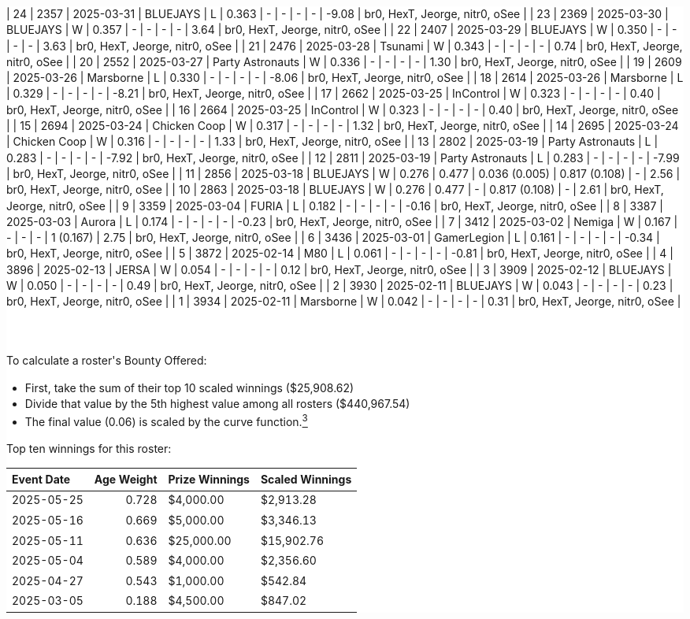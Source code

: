 |           24 |     2357 | 2025-03-31 | BLUEJAYS            | L   | 0.363      | -            | -                | -                | -         |    -9.08 | br0, HexT, Jeorge, nitr0, oSee    |
|           23 |     2369 | 2025-03-30 | BLUEJAYS            | W   | 0.357      | -            | -                | -                | -         |     3.64 | br0, HexT, Jeorge, nitr0, oSee    |
|           22 |     2407 | 2025-03-29 | BLUEJAYS            | W   | 0.350      | -            | -                | -                | -         |     3.63 | br0, HexT, Jeorge, nitr0, oSee    |
|           21 |     2476 | 2025-03-28 | Tsunami             | W   | 0.343      | -            | -                | -                | -         |     0.74 | br0, HexT, Jeorge, nitr0, oSee    |
|           20 |     2552 | 2025-03-27 | Party Astronauts    | W   | 0.336      | -            | -                | -                | -         |     1.30 | br0, HexT, Jeorge, nitr0, oSee    |
|           19 |     2609 | 2025-03-26 | Marsborne           | L   | 0.330      | -            | -                | -                | -         |    -8.06 | br0, HexT, Jeorge, nitr0, oSee    |
|           18 |     2614 | 2025-03-26 | Marsborne           | L   | 0.329      | -            | -                | -                | -         |    -8.21 | br0, HexT, Jeorge, nitr0, oSee    |
|           17 |     2662 | 2025-03-25 | InControl           | W   | 0.323      | -            | -                | -                | -         |     0.40 | br0, HexT, Jeorge, nitr0, oSee    |
|           16 |     2664 | 2025-03-25 | InControl           | W   | 0.323      | -            | -                | -                | -         |     0.40 | br0, HexT, Jeorge, nitr0, oSee    |
|           15 |     2694 | 2025-03-24 | Chicken Coop        | W   | 0.317      | -            | -                | -                | -         |     1.32 | br0, HexT, Jeorge, nitr0, oSee    |
|           14 |     2695 | 2025-03-24 | Chicken Coop        | W   | 0.316      | -            | -                | -                | -         |     1.33 | br0, HexT, Jeorge, nitr0, oSee    |
|           13 |     2802 | 2025-03-19 | Party Astronauts    | L   | 0.283      | -            | -                | -                | -         |    -7.92 | br0, HexT, Jeorge, nitr0, oSee    |
|           12 |     2811 | 2025-03-19 | Party Astronauts    | L   | 0.283      | -            | -                | -                | -         |    -7.99 | br0, HexT, Jeorge, nitr0, oSee    |
|           11 |     2856 | 2025-03-18 | BLUEJAYS            | W   | 0.276      | 0.477        | 0.036 (0.005)    | 0.817 (0.108)    | -         |     2.56 | br0, HexT, Jeorge, nitr0, oSee    |
|           10 |     2863 | 2025-03-18 | BLUEJAYS            | W   | 0.276      | 0.477        | -                | 0.817 (0.108)    | -         |     2.61 | br0, HexT, Jeorge, nitr0, oSee    |
|            9 |     3359 | 2025-03-04 | FURIA               | L   | 0.182      | -            | -                | -                | -         |    -0.16 | br0, HexT, Jeorge, nitr0, oSee    |
|            8 |     3387 | 2025-03-03 | Aurora              | L   | 0.174      | -            | -                | -                | -         |    -0.23 | br0, HexT, Jeorge, nitr0, oSee    |
|            7 |     3412 | 2025-03-02 | Nemiga              | W   | 0.167      | -            | -                | -                | 1 (0.167) |     2.75 | br0, HexT, Jeorge, nitr0, oSee    |
|            6 |     3436 | 2025-03-01 | GamerLegion         | L   | 0.161      | -            | -                | -                | -         |    -0.34 | br0, HexT, Jeorge, nitr0, oSee    |
|            5 |     3872 | 2025-02-14 | M80                 | L   | 0.061      | -            | -                | -                | -         |    -0.81 | br0, HexT, Jeorge, nitr0, oSee    |
|            4 |     3896 | 2025-02-13 | JERSA               | W   | 0.054      | -            | -                | -                | -         |     0.12 | br0, HexT, Jeorge, nitr0, oSee    |
|            3 |     3909 | 2025-02-12 | BLUEJAYS            | W   | 0.050      | -            | -                | -                | -         |     0.49 | br0, HexT, Jeorge, nitr0, oSee    |
|            2 |     3930 | 2025-02-11 | BLUEJAYS            | W   | 0.043      | -            | -                | -                | -         |     0.23 | br0, HexT, Jeorge, nitr0, oSee    |
|            1 |     3934 | 2025-02-11 | Marsborne           | W   | 0.042      | -            | -                | -                | -         |     0.31 | br0, HexT, Jeorge, nitr0, oSee    |

<br />
<span id="table2"></span><br />
To calculate a roster's Bounty Offered:<br />

- First, take the sum of their top 10 scaled winnings ($25,908.62)
- Divide that value by the 5th highest value among all rosters ($440,967.54)
- The final value (0.06) is scaled by the curve function.[<sup>3</sup>](#curveFunction)

Top ten winnings for this roster:<br />

| Event Date | Age Weight | Prize Winnings | Scaled Winnings |
| :- | -: | :- | :- |
| 2025-05-25 |      0.728 | $4,000.00      | $2,913.28       |
| 2025-05-16 |      0.669 | $5,000.00      | $3,346.13       |
| 2025-05-11 |      0.636 | $25,000.00     | $15,902.76      |
| 2025-05-04 |      0.589 | $4,000.00      | $2,356.60       |
| 2025-04-27 |      0.543 | $1,000.00      | $542.84         |
| 2025-03-05 |      0.188 | $4,500.00      | $847.02         |